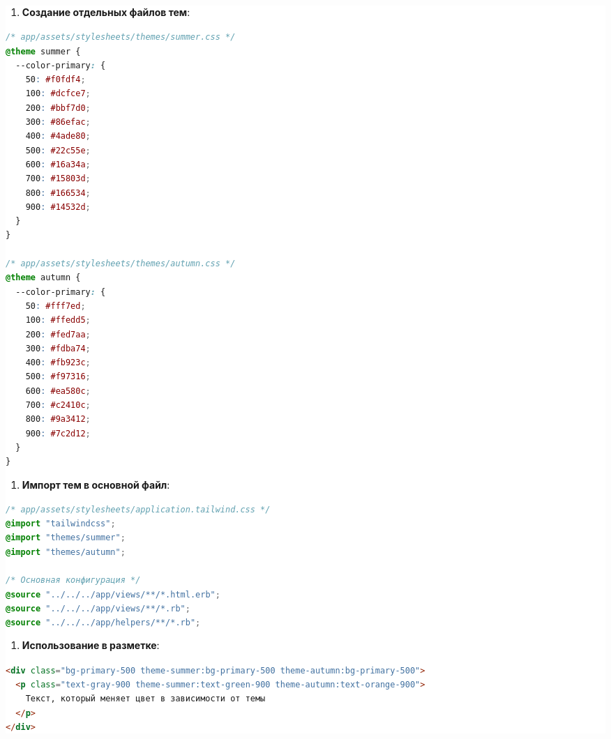 1. **Создание отдельных файлов тем**:

```css
/* app/assets/stylesheets/themes/summer.css */
@theme summer {
  --color-primary: {
    50: #f0fdf4;
    100: #dcfce7;
    200: #bbf7d0;
    300: #86efac;
    400: #4ade80;
    500: #22c55e;
    600: #16a34a;
    700: #15803d;
    800: #166534;
    900: #14532d;
  }
}

/* app/assets/stylesheets/themes/autumn.css */
@theme autumn {
  --color-primary: {
    50: #fff7ed;
    100: #ffedd5;
    200: #fed7aa;
    300: #fdba74;
    400: #fb923c;
    500: #f97316;
    600: #ea580c;
    700: #c2410c;
    800: #9a3412;
    900: #7c2d12;
  }
}
```

1. **Импорт тем в основной файл**:

```css
/* app/assets/stylesheets/application.tailwind.css */
@import "tailwindcss";
@import "themes/summer";
@import "themes/autumn";

/* Основная конфигурация */
@source "../../../app/views/**/*.html.erb";
@source "../../../app/views/**/*.rb";
@source "../../../app/helpers/**/*.rb";
```

1. **Использование в разметке**:

```html
<div class="bg-primary-500 theme-summer:bg-primary-500 theme-autumn:bg-primary-500">
  <p class="text-gray-900 theme-summer:text-green-900 theme-autumn:text-orange-900">
    Текст, который меняет цвет в зависимости от темы
  </p>
</div>
```
